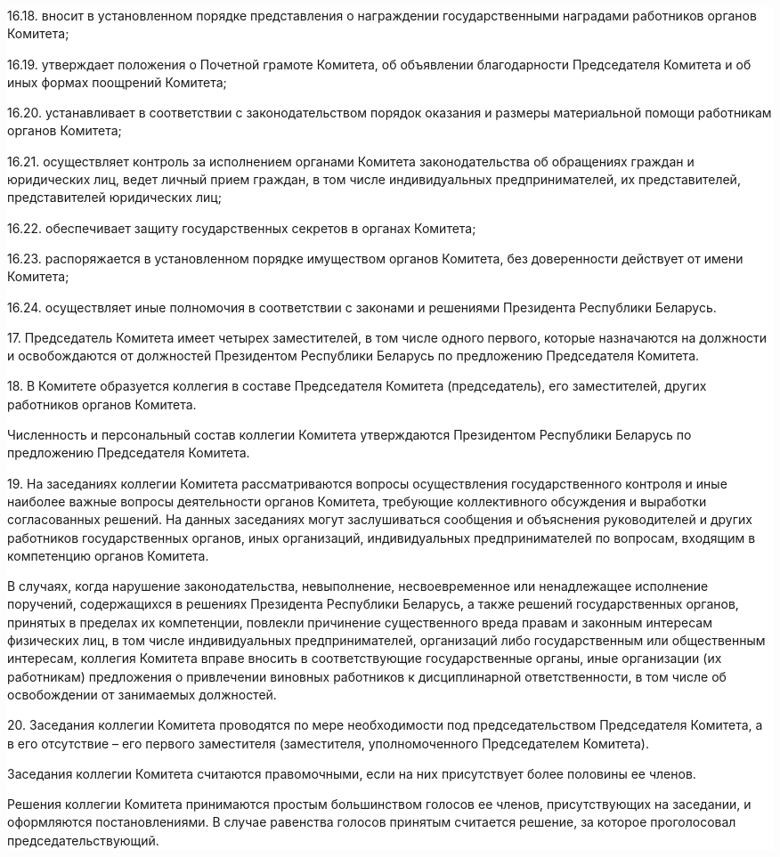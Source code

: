 <p>16.18. вносит в установленном порядке представления о награждении государственными наградами работников органов Комитета;</p>
<p>16.19. утверждает положения о Почетной грамоте Комитета, об объявлении благодарности Председателя Комитета и об иных формах поощрений Комитета;</p>
<p>16.20. устанавливает в соответствии с законодательством порядок оказания и размеры материальной помощи работникам органов Комитета;</p>
<p>16.21. осуществляет контроль за исполнением органами Комитета законодательства об обращениях граждан и юридических лиц, ведет личный прием граждан, в том числе индивидуальных предпринимателей, их представителей, представителей юридических лиц;</p>
<p>16.22. обеспечивает защиту государственных секретов в органах Комитета;</p>
<p>16.23. распоряжается в установленном порядке имуществом органов Комитета, без доверенности действует от имени Комитета;</p>
<p>16.24. осуществляет иные полномочия в соответствии с законами и решениями Президента Республики Беларусь.</p>
<p>17. Председатель Комитета имеет четырех заместителей, в том числе одного первого, которые назначаются на должности и освобождаются от должностей Президентом Республики Беларусь по предложению Председателя Комитета.</p>
<p>18. В Комитете образуется коллегия в составе Председателя Комитета (председатель), его заместителей, других работников органов Комитета.</p>
<p>Численность и персональный состав коллегии Комитета утверждаются Президентом Республики Беларусь по предложению Председателя Комитета.</p>
<p>19. На заседаниях коллегии Комитета рассматриваются вопросы осуществления государственного контроля и иные наиболее важные вопросы деятельности органов Комитета, требующие коллективного обсуждения и выработки согласованных решений. На данных заседаниях могут заслушиваться сообщения и объяснения руководителей и других работников государственных органов, иных организаций, индивидуальных предпринимателей по вопросам, входящим в компетенцию органов Комитета.</p>
<p>В случаях, когда нарушение законодательства, невыполнение, несвоевременное или ненадлежащее исполнение поручений, содержащихся в решениях Президента Республики Беларусь, а также решений государственных органов, принятых в пределах их компетенции, повлекли причинение существенного вреда правам и законным интересам физических лиц, в том числе индивидуальных предпринимателей, организаций либо государственным или общественным интересам, коллегия Комитета вправе вносить в соответствующие государственные органы, иные организации (их работникам) предложения о привлечении виновных работников к дисциплинарной ответственности, в том числе об освобождении от занимаемых должностей.</p>
<p>20. Заседания коллегии Комитета проводятся по мере необходимости под председательством Председателя Комитета, а в его отсутствие – его первого заместителя (заместителя, уполномоченного Председателем Комитета).</p>
<p>Заседания коллегии Комитета считаются правомочными, если на них присутствует более половины ее членов.</p>
<p>Решения коллегии Комитета принимаются простым большинством голосов ее членов, присутствующих на заседании, и оформляются постановлениями. В случае равенства голосов принятым считается решение, за которое проголосовал председательствующий.</p>
<p></p>